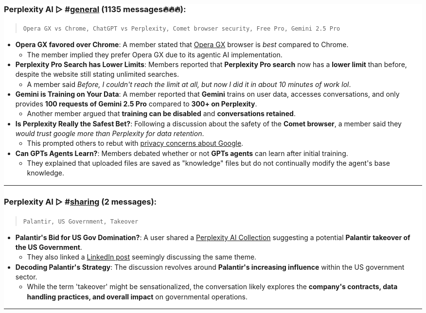 



### **Perplexity AI ▷ #[general](https://discord.com/channels/1047197230748151888/1047649527299055688/1427370420499251301)** (1135 messages🔥🔥🔥): 

> `Opera GX vs Chrome, ChatGPT vs Perplexity, Comet browser security, Free Pro, Gemini 2.5 Pro` 


- **Opera GX favored over Chrome**: A member stated that [Opera GX](https://www.opera.com/gx) browser is *best* compared to Chrome.
   - The member implied they prefer Opera GX due to its agentic AI implementation.
- **Perplexity Pro Search has Lower Limits**: Members reported that **Perplexity Pro search** now has a **lower limit** than before, despite the website still stating unlimited searches.
   - A member said *Before, I couldn't reach the limit at all, but now I did it in about 10 minutes of work lol*.
- **Gemini is Training on Your Data**: A member reported that **Gemini** trains on user data, accesses conversations, and only provides **100 requests of Gemini 2.5 Pro** compared to **300+ on Perplexity**.
   - Another member argued that **training can be disabled** and **conversations retained**.
- **Is Perplexity Really the Safest Bet?**: Following a discussion about the safety of the **Comet browser**, a member said they *would trust google more than Perplexity for data retention*.
   - This prompted others to rebut with [privacy concerns about Google](https://en.wikipedia.org/wiki/Privacy_concerns_with_Google).
- **Can GPTs Agents Learn?**: Members debated whether or not **GPTs agents** can learn after initial training.
   - They explained that uploaded files are saved as "knowledge" files but do not continually modify the agent's base knowledge.


  

---


### **Perplexity AI ▷ #[sharing](https://discord.com/channels/1047197230748151888/1054944216876331118/1427496502980513942)** (2 messages): 

> `Palantir, US Government, Takeover` 


- **Palantir's Bid for US Gov Domination?**: A user shared a [Perplexity AI Collection](https://www.perplexity.ai/collections/palantir-coup-DheNJhRES1iNdXzkEgWvPQ) suggesting a potential **Palantir takeover of the US Government**.
   - They also linked a [LinkedIn post](https://www.linkedin.com/posts/akhay-kumar_week-40-activity-7383378306315968512-Hp2_?utm_source=share&utm_medium=member_desktop&rcm=ACoAACqAHFkBiU84inu9idiNHTXvSsnGcjLgOrs) seemingly discussing the same theme.
- **Decoding Palantir's Strategy**: The discussion revolves around **Palantir's increasing influence** within the US government sector.
   - While the term 'takeover' might be sensationalized, the conversation likely explores the **company's contracts, data handling practices, and overall impact** on governmental operations.


  

---